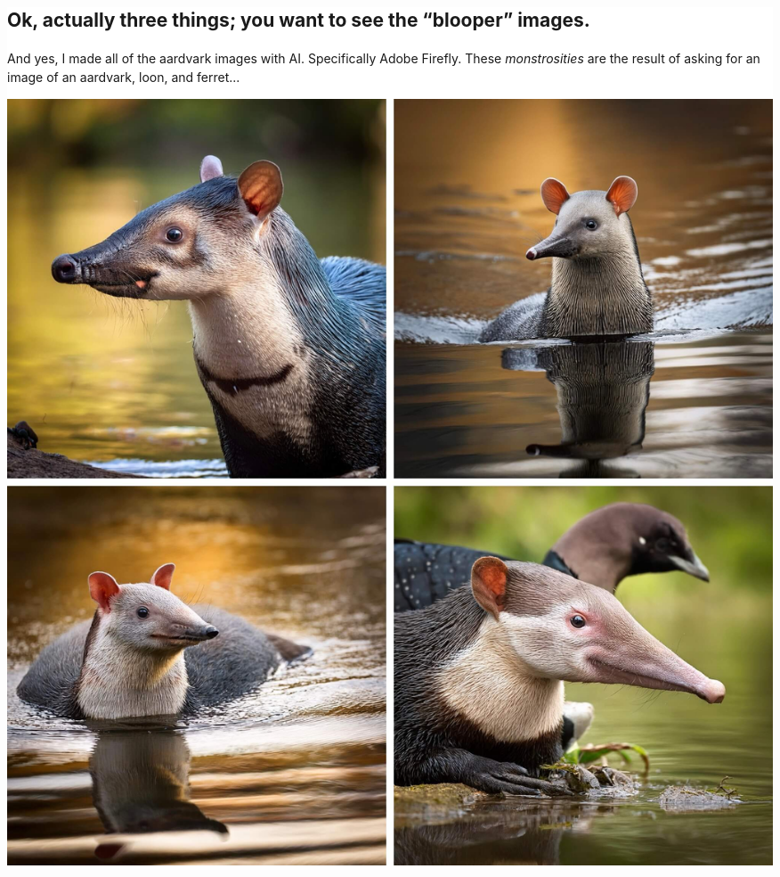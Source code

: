 ## Ok, actually three things; you want to see the “blooper” images.

And yes, I made all of the aardvark images with AI. Specifically Adobe Firefly. These *monstrosities* are the result of asking for an image of an aardvark, loon, and ferret...


<img src="/assets/images/posts/2024_aardvark_monsters.jpeg" alt="Four artificial images that attempt to fuse a loon, aardvark, and ferret into one animal. It is not very successful. It mostly looks like a beaver or otter swimming in water with a long neck and weird face that sort of looks like an aardvark face." />
